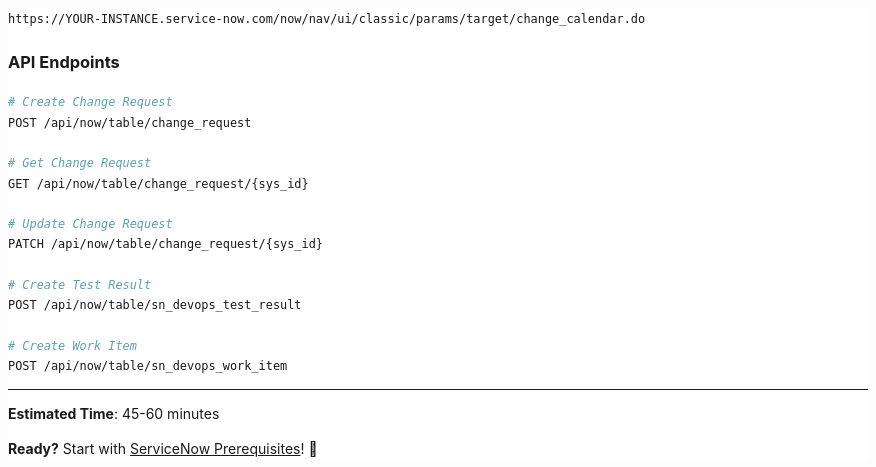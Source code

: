 ```
https://YOUR-INSTANCE.service-now.com/now/nav/ui/classic/params/target/change_calendar.do
```

### API Endpoints

```bash
# Create Change Request
POST /api/now/table/change_request

# Get Change Request
GET /api/now/table/change_request/{sys_id}

# Update Change Request
PATCH /api/now/table/change_request/{sys_id}

# Create Test Result
POST /api/now/table/sn_devops_test_result

# Create Work Item
POST /api/now/table/sn_devops_work_item
```

---

**Estimated Time**: 45-60 minutes

**Ready?** Start with [ServiceNow Prerequisites](#servicenow-prerequisites)! 🚀

